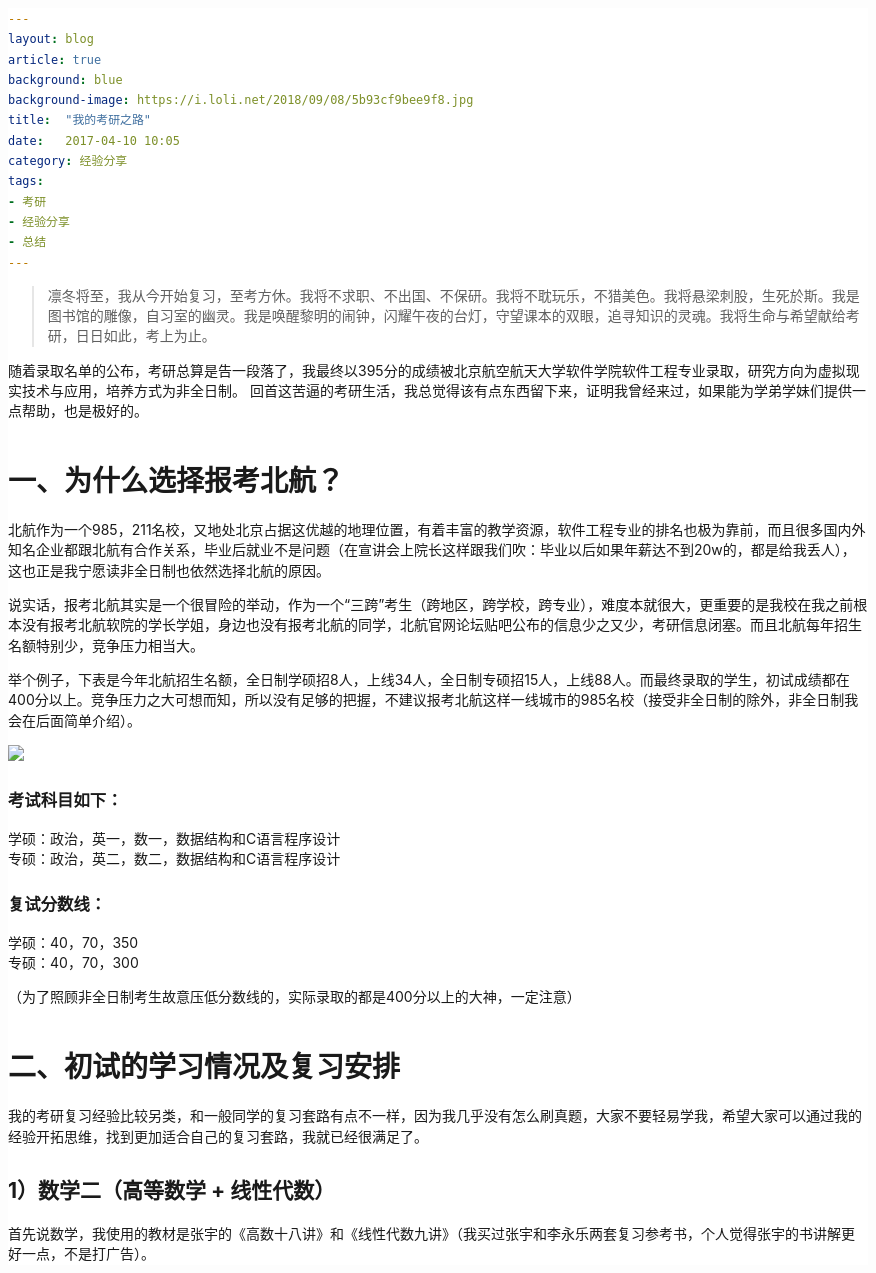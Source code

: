 ```yaml
---
layout: blog
article: true
background: blue
background-image: https://i.loli.net/2018/09/08/5b93cf9bee9f8.jpg
title:  "我的考研之路"
date:   2017-04-10 10:05
category: 经验分享
tags:
- 考研
- 经验分享
- 总结
---
```


>凛冬将至，我从今开始复习，至考方休。我将不求职、不出国、不保研。我将不耽玩乐，不猎美色。我将悬梁刺股，生死於斯。我是图书馆的雕像，自习室的幽灵。我是唤醒黎明的闹钟，闪耀午夜的台灯，守望课本的双眼，追寻知识的灵魂。我将生命与希望献给考研，日日如此，考上为止。


随着录取名单的公布，考研总算是告一段落了，我最终以395分的成绩被北京航空航天大学软件学院软件工程专业录取，研究方向为虚拟现实技术与应用，培养方式为非全日制。
回首这苦逼的考研生活，我总觉得该有点东西留下来，证明我曾经来过，如果能为学弟学妹们提供一点帮助，也是极好的。
 
# 一、为什么选择报考北航？
北航作为一个985，211名校，又地处北京占据这优越的地理位置，有着丰富的教学资源，软件工程专业的排名也极为靠前，而且很多国内外知名企业都跟北航有合作关系，毕业后就业不是问题（在宣讲会上院长这样跟我们吹：毕业以后如果年薪达不到20w的，都是给我丢人），这也正是我宁愿读非全日制也依然选择北航的原因。

说实话，报考北航其实是一个很冒险的举动，作为一个“三跨”考生（跨地区，跨学校，跨专业），难度本就很大，更重要的是我校在我之前根本没有报考北航软院的学长学姐，身边也没有报考北航的同学，北航官网论坛贴吧公布的信息少之又少，考研信息闭塞。而且北航每年招生名额特别少，竞争压力相当大。

举个例子，下表是今年北航招生名额，全日制学硕招8人，上线34人，全日制专硕招15人，上线88人。而最终录取的学生，初试成绩都在400分以上。竞争压力之大可想而知，所以没有足够的把握，不建议报考北航这样一线城市的985名校（接受非全日制的除外，非全日制我会在后面简单介绍）。

![](https://i.loli.net/2018/09/08/5b93caf729587.png)

### 考试科目如下：
学硕：政治，英一，数一，数据结构和C语言程序设计   
专硕：政治，英二，数二，数据结构和C语言程序设计
### 复试分数线：
学硕：40，70，350  
专硕：40，70，300  

（为了照顾非全日制考生故意压低分数线的，实际录取的都是400分以上的大神，一定注意）
 
# 二、初试的学习情况及复习安排
我的考研复习经验比较另类，和一般同学的复习套路有点不一样，因为我几乎没有怎么刷真题，大家不要轻易学我，希望大家可以通过我的经验开拓思维，找到更加适合自己的复习套路，我就已经很满足了。
 
## 1）数学二（高等数学 + 线性代数）
首先说数学，我使用的教材是张宇的《高数十八讲》和《线性代数九讲》（我买过张宇和李永乐两套复习参考书，个人觉得张宇的书讲解更好一点，不是打广告）。
